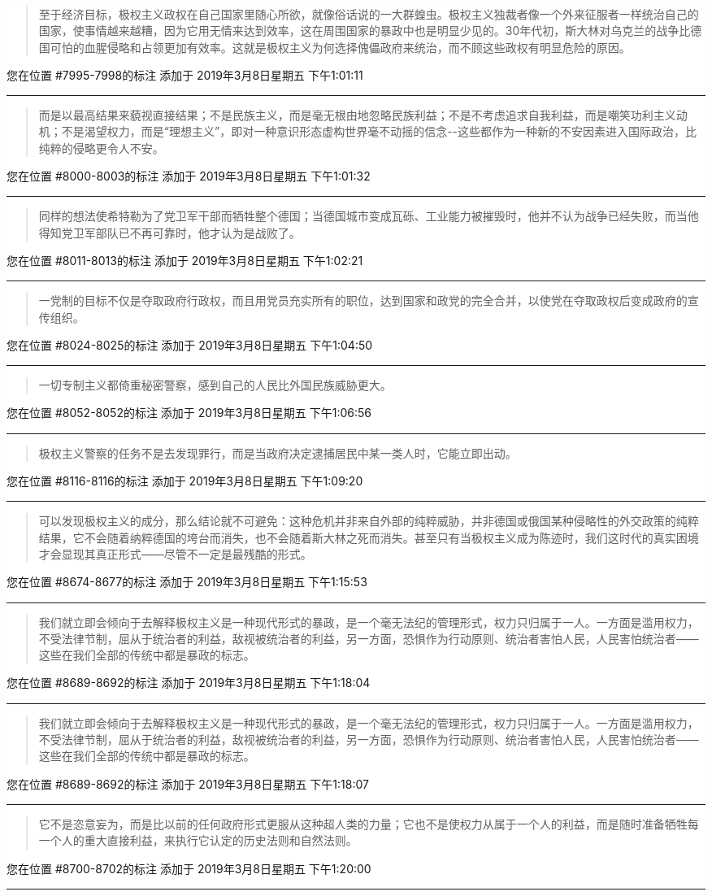 > 至于经济目标，极权主义政权在自己国家里随心所欲，就像俗话说的一大群蝗虫。极权主义独裁者像一个外来征服者一样统治自己的国家，使事情越来越糟，因为它用无情来达到效率，这在周围国家的暴政中也是明显少见的。30年代初，斯大林对乌克兰的战争比德国可怕的血腥侵略和占领更加有效率。这就是极权主义为何选择傀儡政府来统治，而不顾这些政权有明显危险的原因。

您在位置 #7995-7998的标注 添加于 2019年3月8日星期五 下午1:01:11

---

> 而是以最高结果来藐视直接结果；不是民族主义，而是毫无根由地忽略民族利益；不是不考虑追求自我利益，而是嘲笑功利主义动机；不是渴望权力，而是“理想主义”，即对一种意识形态虚构世界毫不动摇的信念--这些都作为一种新的不安因素进入国际政治，比纯粹的侵略更令人不安。

您在位置 #8000-8003的标注 添加于 2019年3月8日星期五 下午1:01:32

---

> 同样的想法使希特勒为了党卫军干部而牺牲整个德国；当德国城市变成瓦砾、工业能力被摧毁时，他并不认为战争已经失败，而当他得知党卫军部队已不再可靠时，他才认为是战败了。

您在位置 #8011-8013的标注 添加于 2019年3月8日星期五 下午1:02:21

---

> 一党制的目标不仅是夺取政府行政权，而且用党员充实所有的职位，达到国家和政党的完全合并，以使党在夺取政权后变成政府的宣传组织。

您在位置 #8024-8025的标注 添加于 2019年3月8日星期五 下午1:04:50

---

> 一切专制主义都倚重秘密警察，感到自己的人民比外国民族威胁更大。

您在位置 #8052-8052的标注 添加于 2019年3月8日星期五 下午1:06:56

---

> 极权主义警察的任务不是去发现罪行，而是当政府决定逮捕居民中某一类人时，它能立即出动。

您在位置 #8116-8116的标注 添加于 2019年3月8日星期五 下午1:09:20

---

> 可以发现极权主义的成分，那么结论就不可避免：这种危机并非来自外部的纯粹威胁，并非德国或俄国某种侵略性的外交政策的纯粹结果，它不会随着纳粹德国的垮台而消失，也不会随着斯大林之死而消失。甚至只有当极权主义成为陈迹时，我们这时代的真实困境才会显现其真正形式——尽管不一定是最残酷的形式。

您在位置 #8674-8677的标注 添加于 2019年3月8日星期五 下午1:15:53

---

> 我们就立即会倾向于去解释极权主义是一种现代形式的暴政，是一个毫无法纪的管理形式，权力只归属于一人。一方面是滥用权力，不受法律节制，屈从于统治者的利益，敌视被统治者的利益，另一方面，恐惧作为行动原则、统治者害怕人民，人民害怕统治者——这些在我们全部的传统中都是暴政的标志。

您在位置 #8689-8692的标注 添加于 2019年3月8日星期五 下午1:18:04

---

> 我们就立即会倾向于去解释极权主义是一种现代形式的暴政，是一个毫无法纪的管理形式，权力只归属于一人。一方面是滥用权力，不受法律节制，屈从于统治者的利益，敌视被统治者的利益，另一方面，恐惧作为行动原则、统治者害怕人民，人民害怕统治者——这些在我们全部的传统中都是暴政的标志。

您在位置 #8689-8692的标注 添加于 2019年3月8日星期五 下午1:18:07

---

> 它不是恣意妄为，而是比以前的任何政府形式更服从这种超人类的力量；它也不是使权力从属于一个人的利益，而是随时准备牺牲每一个人的重大直接利益，来执行它认定的历史法则和自然法则。

您在位置 #8700-8702的标注 添加于 2019年3月8日星期五 下午1:20:00

---